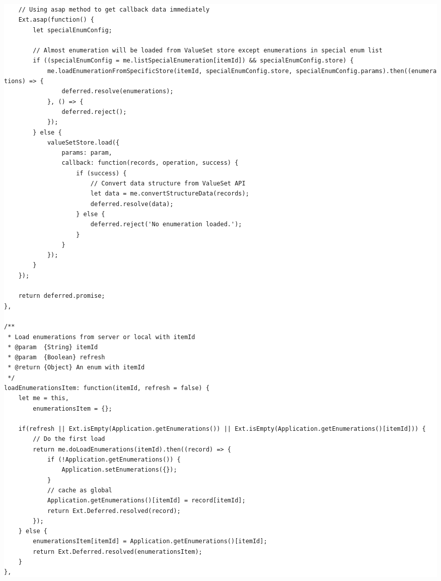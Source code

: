         // Using asap method to get callback data immediately
        Ext.asap(function() {
            let specialEnumConfig;

            // Almost enumeration will be loaded from ValueSet store except enumerations in special enum list
            if ((specialEnumConfig = me.listSpecialEnumeration[itemId]) && specialEnumConfig.store) {
                me.loadEnumerationFromSpecificStore(itemId, specialEnumConfig.store, specialEnumConfig.params).then((enumerations) => {
                    deferred.resolve(enumerations);
                }, () => {
                    deferred.reject();
                });
            } else {
                valueSetStore.load({
                    params: param,
                    callback: function(records, operation, success) {
                        if (success) {
                            // Convert data structure from ValueSet API
                            let data = me.convertStructureData(records);
                            deferred.resolve(data);
                        } else {
                            deferred.reject('No enumeration loaded.');
                        }
                    }
                });
            }
        });

        return deferred.promise;
    },

    /**
     * Load enumerations from server or local with itemId
     * @param  {String} itemId
     * @param  {Boolean} refresh
     * @return {Object} An enum with itemId
     */
    loadEnumerationsItem: function(itemId, refresh = false) {
        let me = this,
            enumerationsItem = {};

        if(refresh || Ext.isEmpty(Application.getEnumerations()) || Ext.isEmpty(Application.getEnumerations()[itemId])) {
            // Do the first load
            return me.doLoadEnumerations(itemId).then((record) => {
                if (!Application.getEnumerations()) {
                    Application.setEnumerations({});
                }
                // cache as global
                Application.getEnumerations()[itemId] = record[itemId];
                return Ext.Deferred.resolved(record);
            });
        } else {
            enumerationsItem[itemId] = Application.getEnumerations()[itemId];
            return Ext.Deferred.resolved(enumerationsItem);
        }
    },
